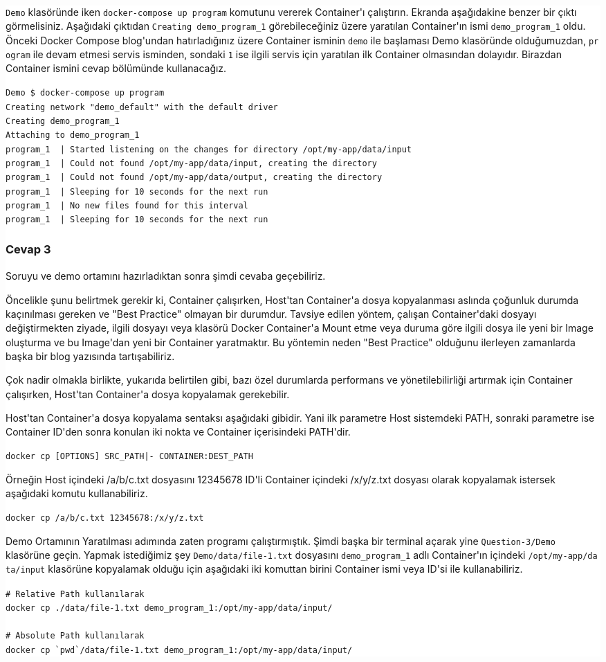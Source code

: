 `Demo` klasöründe iken `docker-compose up program` komutunu vererek Container'ı çalıştırın. Ekranda aşağıdakine benzer bir çıktı görmelisiniz. Aşağıdaki çıktıdan `Creating demo_program_1` görebileceğiniz üzere yaratılan Container'ın ismi `demo_program_1` oldu. Önceki Docker Compose blog'undan hatırladığınız üzere Container isminin `demo` ile başlaması Demo klasöründe olduğumuzdan, `program` ile devam etmesi servis isminden, sondaki `1` ise ilgili servis için yaratılan ilk Container olmasından dolayıdır. Birazdan Container ismini cevap bölümünde kullanacağız.

```shell
Demo $ docker-compose up program
Creating network "demo_default" with the default driver
Creating demo_program_1
Attaching to demo_program_1
program_1  | Started listening on the changes for directory /opt/my-app/data/input
program_1  | Could not found /opt/my-app/data/input, creating the directory
program_1  | Could not found /opt/my-app/data/output, creating the directory
program_1  | Sleeping for 10 seconds for the next run
program_1  | No new files found for this interval
program_1  | Sleeping for 10 seconds for the next run
```

### Cevap 3

Soruyu ve demo ortamını hazırladıktan sonra şimdi cevaba geçebiliriz.

Öncelikle şunu belirtmek gerekir ki, Container çalışırken, Host'tan Container'a dosya kopyalanması aslında çoğunluk durumda kaçınılması gereken ve "Best Practice" olmayan bir durumdur. Tavsiye edilen yöntem, çalışan Container'daki dosyayı değiştirmekten ziyade, ilgili dosyayı veya klasörü Docker Container'a Mount etme veya duruma göre ilgili dosya ile yeni bir Image oluşturma ve bu Image'dan yeni bir Container yaratmaktır. Bu yöntemin neden "Best Practice" olduğunu ilerleyen zamanlarda başka bir blog yazısında tartışabiliriz.

Çok nadir olmakla birlikte, yukarıda belirtilen gibi, bazı özel durumlarda performans ve yönetilebilirliği artırmak için Container çalışırken, Host'tan Container'a dosya kopyalamak gerekebilir.

Host'tan Container'a dosya kopyalama sentaksı aşağıdaki gibidir. Yani ilk parametre Host sistemdeki PATH, sonraki parametre ise Container ID'den sonra konulan iki nokta ve Container içerisindeki PATH'dir.

```shell
docker cp [OPTIONS] SRC_PATH|- CONTAINER:DEST_PATH
```

Örneğin Host içindeki /a/b/c.txt dosyasını 12345678 ID'li Container içindeki /x/y/z.txt dosyası olarak kopyalamak istersek aşağıdaki komutu kullanabiliriz.

```
docker cp /a/b/c.txt 12345678:/x/y/z.txt
```

Demo Ortamının Yaratılması adımında zaten programı çalıştırmıştık. Şimdi başka bir terminal açarak yine `Question-3/Demo` klasörüne geçin. Yapmak istediğimiz şey `Demo/data/file-1.txt` dosyasını `demo_program_1` adlı Container'ın içindeki `/opt/my-app/data/input` klasörüne kopyalamak olduğu için aşağıdaki iki komuttan birini Container ismi veya ID'si ile kullanabiliriz.

```
# Relative Path kullanılarak
docker cp ./data/file-1.txt demo_program_1:/opt/my-app/data/input/

# Absolute Path kullanılarak
docker cp `pwd`/data/file-1.txt demo_program_1:/opt/my-app/data/input/
```
